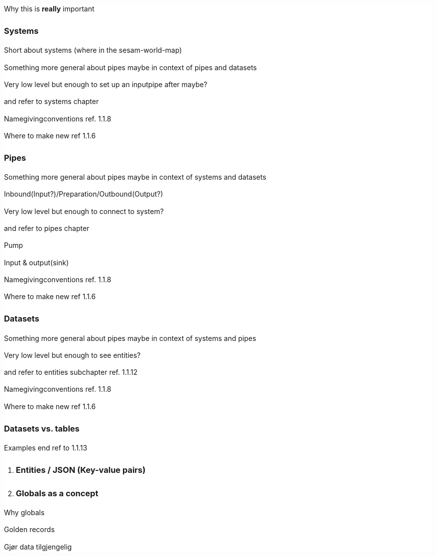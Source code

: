 Why this is **really** important

### Systems

Short about systems (where in the sesam-world-map)

Something more general about pipes maybe in context of pipes and
datasets

Very low level but enough to set up an inputpipe after maybe?

and refer to systems chapter

Namegivingconventions ref. 1.1.8

Where to make new ref 1.1.6

### Pipes

Something more general about pipes maybe in context of systems and
datasets

Inbound(Input?)/Preparation/Outbound(Output?)

Very low level but enough to connect to system?

and refer to pipes chapter

Pump

Input & output(sink)

Namegivingconventions ref. 1.1.8

Where to make new ref 1.1.6

### Datasets

Something more general about pipes maybe in context of systems and pipes

Very low level but enough to see entities?

and refer to entities subchapter ref. 1.1.12

Namegivingconventions ref. 1.1.8

Where to make new ref 1.1.6

### Datasets vs. tables

Examples end ref to 1.1.13

1.  ### Entities / JSON (Key-value pairs)

2.  ### Globals as a concept

Why globals

Golden records

Gjør data tilgjengelig
